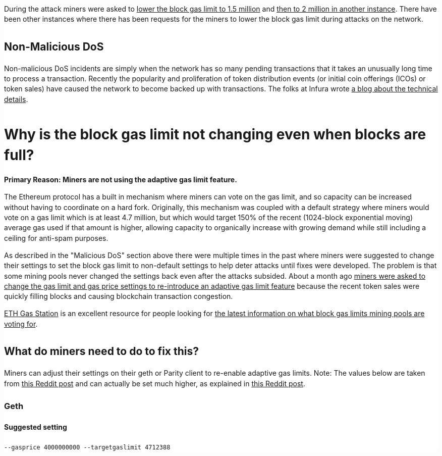 During the attack miners were asked to [lower the block gas limit to 1.5 million](https://blog.ethereum.org/2016/09/22/transaction-spam-attack-next-steps/) and [then to 2 million in another instance](https://www.reddit.com/r/ethereum/comments/58aelh/attention_miners_recommending_miners_lower_the/). There have been other instances where there has been requests for the miners to lower the block gas limit during attacks on the network.

## Non-Malicious DoS

Non-malicious DoS incidents are simply when the network has so many pending transactions that it takes an unusually long time to process a transaction. Recently the popularity and proliferation of token distribution events (or initial coin offerings (ICOs) or token sales) have caused the network to become backed up with transactions. The folks at Infura wrote [a blog about the technical details](https://blog.infura.io/when-there-are-too-many-pending-transactions-8ec1a88bc87e).

# Why is the block gas limit not changing even when blocks are full?

**Primary Reason: Miners are not using the adaptive gas limit feature.**

The Ethereum protocol has a built in mechanism where miners can vote on the gas limit, and so capacity can be increased without having to coordinate on a hard fork. Originally, this mechanism was coupled with a default strategy where miners would vote on a gas limit which is at least 4.7 million, but which would target 150% of the recent (1024-block exponential moving) average gas used if that amount is higher, allowing capacity to organically increase with growing demand while still including a ceiling for anti-spam purposes.

As described in the "Malicious DoS" section above there were multiple times in the past where miners were suggested to change their settings to set the block gas limit to non-default settings to help deter attacks until fixes were developed. The problem is that some mining pools never changed the settings back even after the attacks subsided. About a month ago [miners were asked to change the gas limit and gas price settings to re-introduce an adaptive gas limit feature](https://www.reddit.com/r/ethereum/comments/6ehp60/recommendations_to_miners_to_change_gas_limit_and/) because the recent token sales were quickly filling blocks and causing blockchain transaction congestion.

[ETH Gas Station](http://ethgasstation.info/index.php) is an excellent resource for people looking for [the latest information on what block gas limits mining pools are voting for](http://ethgasstation.info/minerVotes.php).

## What do miners need to do to fix this?

Miners can adjust their settings on their geth or Parity client to re-enable adaptive gas limits. Note: The values below are taken from [this Reddit post](https://www.reddit.com/r/ethereum/comments/6ehp60/recommendations_to_miners_to_change_gas_limit_and/) and can actually be set much higher, as explained in [this Reddit post](https://www.reddit.com/r/ethereum/comments/6jn6lr/miners_increase_the_capacity_of_the_ethereum/).


### Geth

#### Suggested setting

    --gasprice 4000000000 --targetgaslimit 4712388
    